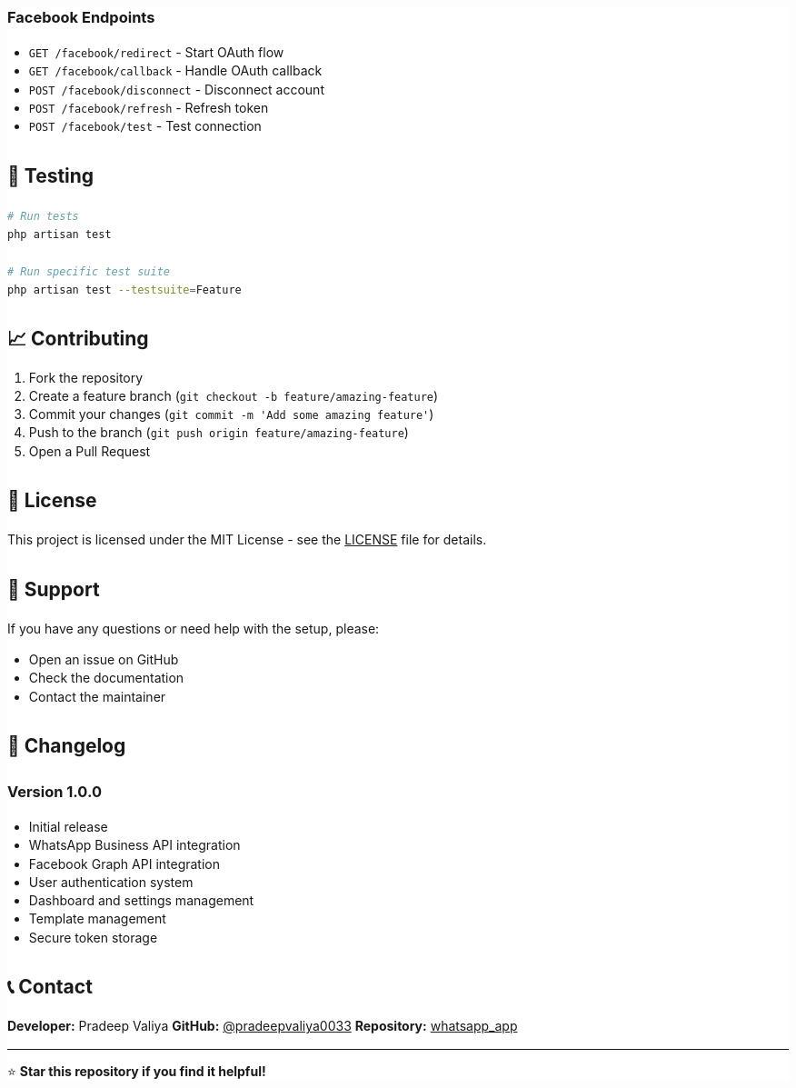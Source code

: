 ### Facebook Endpoints
- `GET /facebook/redirect` - Start OAuth flow
- `GET /facebook/callback` - Handle OAuth callback
- `POST /facebook/disconnect` - Disconnect account
- `POST /facebook/refresh` - Refresh token
- `POST /facebook/test` - Test connection

## 🧪 Testing

```bash
# Run tests
php artisan test

# Run specific test suite
php artisan test --testsuite=Feature
```

## 📈 Contributing

1. Fork the repository
2. Create a feature branch (`git checkout -b feature/amazing-feature`)
3. Commit your changes (`git commit -m 'Add some amazing feature'`)
4. Push to the branch (`git push origin feature/amazing-feature`)
5. Open a Pull Request

## 📝 License

This project is licensed under the MIT License - see the [LICENSE](LICENSE) file for details.

## 🤝 Support

If you have any questions or need help with the setup, please:
- Open an issue on GitHub
- Check the documentation
- Contact the maintainer

## 🔄 Changelog

### Version 1.0.0
- Initial release
- WhatsApp Business API integration
- Facebook Graph API integration
- User authentication system
- Dashboard and settings management
- Template management
- Secure token storage

## 📞 Contact

**Developer:** Pradeep Valiya
**GitHub:** [@pradeepvaliya0033](https://github.com/pradeepvaliya0033)
**Repository:** [whatsapp_app](https://github.com/pradeepvaliya0033/whatsapp_app)

---

⭐ **Star this repository if you find it helpful!**